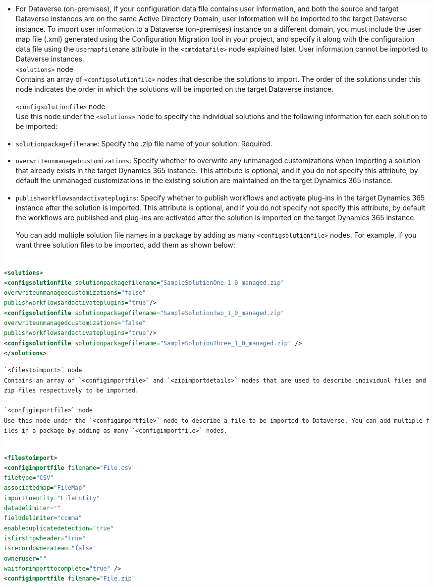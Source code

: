    - For Dataverse (on-premises), if your configuration data file contains user information, and both the source and target Dataverse instances are on the same Active Directory Domain, user information will be imported to the target Dataverse instance. To import user information to a Dataverse (on-premises) instance on a different domain, you must include the user map file (.xml) generated using the Configuration Migration tool in your project, and specify it along with the configuration data file using the `usermapfilename` attribute in the `<cmtdatafile>` node explained later. User information cannot be imported to Dataverse instances.  
     `<solutions>` node  
     Contains an array of `<configsolutionfile>` nodes that describe the solutions to import. The order of the solutions under this node indicates the order in which the solutions will be imported on the target Dataverse instance.  

     `<configsolutionfile>` node  
     Use this node under the `<solutions>` node to specify the individual solutions and the following information for each solution to be imported:  

   - `solutionpackagefilename`: Specify the .zip file name of your solution. Required.  

   - `overwriteunmanagedcustomizations`: Specify whether to overwrite any unmanaged customizations when importing a solution that already exists in the target Dynamics 365 instance. This attribute is optional, and if you do not specify this attribute, by default the unmanaged customizations in the existing solution are maintained on the target Dynamics 365 instance.  

   - `publishworkflowsandactivateplugins`: Specify whether to publish workflows and activate plug-ins in the target Dynamics 365 instance after the solution is imported. This attribute is optional, and if you do not specify not specify this attribute, by default the workflows are published and plug-ins are activated after the solution is imported on the target Dynamics 365 instance.  

     You can add multiple solution file names in a package by adding as many `<configsolutionfile>` nodes. For example, if you want three solution files to be imported, add them as shown below:  

   ```xml  

   <solutions>  
   <configsolutionfile solutionpackagefilename="SampleSolutionOne_1_0_managed.zip"  
   overwriteunmanagedcustomizations="false"  
   publishworkflowsandactivateplugins="true"/>  
   <configsolutionfile solutionpackagefilename="SampleSolutionTwo_1_0_managed.zip"  
   overwriteunmanagedcustomizations="false"  
   publishworkflowsandactivateplugins="true"/>  
   <configsolutionfile solutionpackagefilename="SampleSolutionThree_1_0_managed.zip" />  
   </solutions>  

   ```  

    `<filestoimport>` node  
    Contains an array of `<configimportfile>` and `<zipimportdetails>` nodes that are used to describe individual files and zip files respectively to be imported.  

    `<configimportfile>` node  
    Use this node under the `<configimportfile>` node to describe a file to be imported to Dataverse. You can add multiple files in a package by adding as many `<configimportfile>` nodes.  

   ```xml  

   <filestoimport>  
   <configimportfile filename="File.csv"  
   filetype="CSV"  
   associatedmap="FileMap"  
   importtoentity="FileEntity"  
   datadelimiter=""  
   fielddelimiter="comma"  
   enableduplicatedetection="true"  
   isfirstrowheader="true"  
   isrecordownerateam="false"  
   owneruser=""  
   waitforimporttocomplete="true" />  
   <configimportfile filename="File.zip"  
   ```